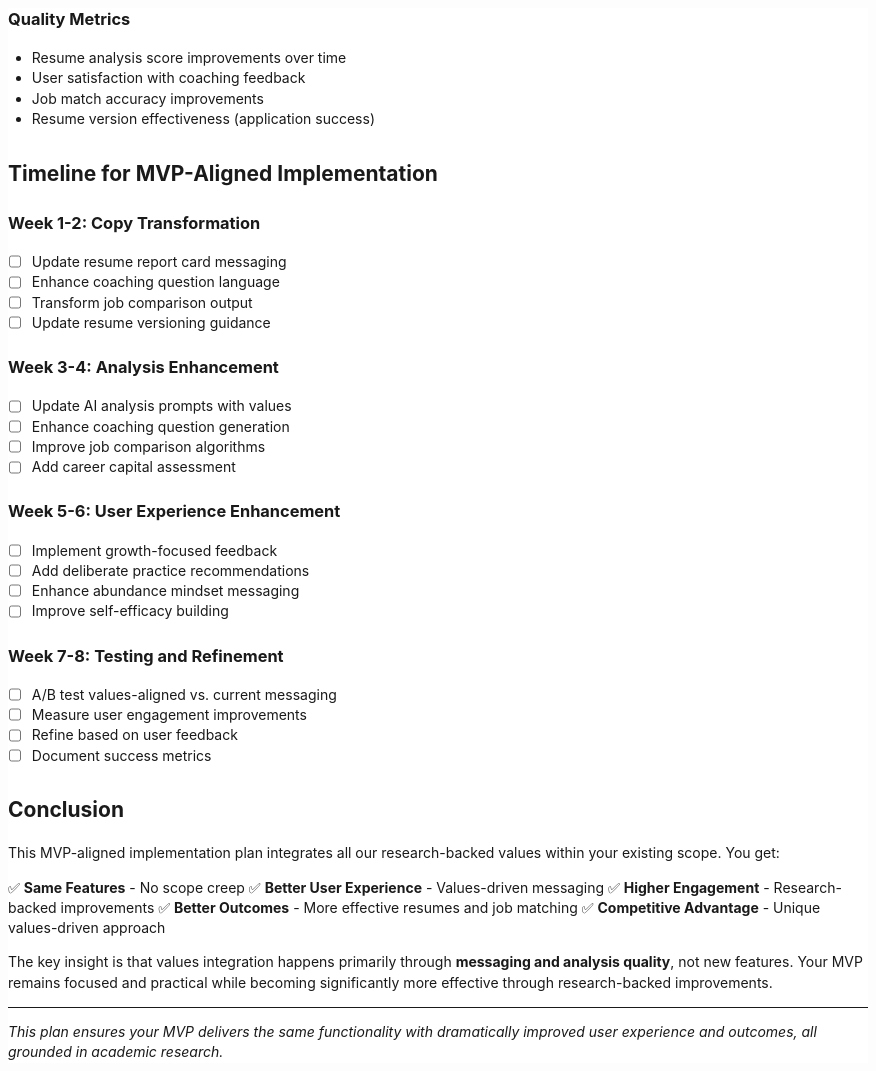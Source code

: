 ### **Quality Metrics**
- Resume analysis score improvements over time
- User satisfaction with coaching feedback
- Job match accuracy improvements
- Resume version effectiveness (application success)

## Timeline for MVP-Aligned Implementation

### **Week 1-2: Copy Transformation**
- [ ] Update resume report card messaging
- [ ] Enhance coaching question language
- [ ] Transform job comparison output
- [ ] Update resume versioning guidance

### **Week 3-4: Analysis Enhancement**
- [ ] Update AI analysis prompts with values
- [ ] Enhance coaching question generation
- [ ] Improve job comparison algorithms
- [ ] Add career capital assessment

### **Week 5-6: User Experience Enhancement**
- [ ] Implement growth-focused feedback
- [ ] Add deliberate practice recommendations
- [ ] Enhance abundance mindset messaging
- [ ] Improve self-efficacy building

### **Week 7-8: Testing and Refinement**
- [ ] A/B test values-aligned vs. current messaging
- [ ] Measure user engagement improvements
- [ ] Refine based on user feedback
- [ ] Document success metrics

## Conclusion

This MVP-aligned implementation plan integrates all our research-backed values within your existing scope. You get:

✅ **Same Features** - No scope creep
✅ **Better User Experience** - Values-driven messaging
✅ **Higher Engagement** - Research-backed improvements
✅ **Better Outcomes** - More effective resumes and job matching
✅ **Competitive Advantage** - Unique values-driven approach

The key insight is that values integration happens primarily through **messaging and analysis quality**, not new features. Your MVP remains focused and practical while becoming significantly more effective through research-backed improvements.

---

*This plan ensures your MVP delivers the same functionality with dramatically improved user experience and outcomes, all grounded in academic research.*

